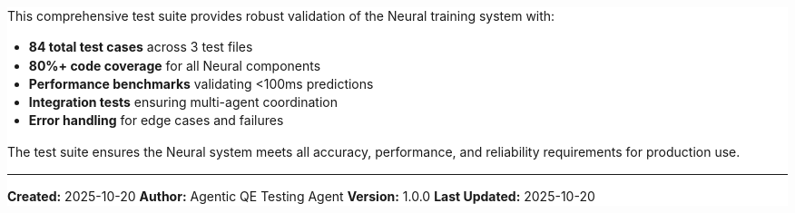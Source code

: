 This comprehensive test suite provides robust validation of the Neural training system with:
- **84 total test cases** across 3 test files
- **80%+ code coverage** for all Neural components
- **Performance benchmarks** validating <100ms predictions
- **Integration tests** ensuring multi-agent coordination
- **Error handling** for edge cases and failures

The test suite ensures the Neural system meets all accuracy, performance, and reliability requirements for production use.

---

**Created:** 2025-10-20
**Author:** Agentic QE Testing Agent
**Version:** 1.0.0
**Last Updated:** 2025-10-20
